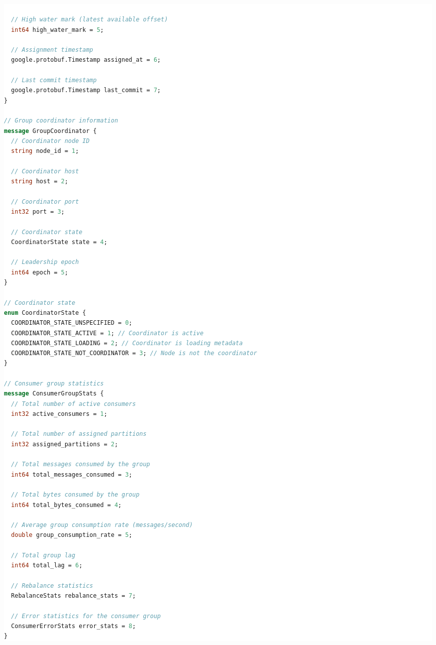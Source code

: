 ```protobuf

  // High water mark (latest available offset)
  int64 high_water_mark = 5;

  // Assignment timestamp
  google.protobuf.Timestamp assigned_at = 6;

  // Last commit timestamp
  google.protobuf.Timestamp last_commit = 7;
}

// Group coordinator information
message GroupCoordinator {
  // Coordinator node ID
  string node_id = 1;

  // Coordinator host
  string host = 2;

  // Coordinator port
  int32 port = 3;

  // Coordinator state
  CoordinatorState state = 4;

  // Leadership epoch
  int64 epoch = 5;
}

// Coordinator state
enum CoordinatorState {
  COORDINATOR_STATE_UNSPECIFIED = 0;
  COORDINATOR_STATE_ACTIVE = 1; // Coordinator is active
  COORDINATOR_STATE_LOADING = 2; // Coordinator is loading metadata
  COORDINATOR_STATE_NOT_COORDINATOR = 3; // Node is not the coordinator
}

// Consumer group statistics
message ConsumerGroupStats {
  // Total number of active consumers
  int32 active_consumers = 1;

  // Total number of assigned partitions
  int32 assigned_partitions = 2;

  // Total messages consumed by the group
  int64 total_messages_consumed = 3;

  // Total bytes consumed by the group
  int64 total_bytes_consumed = 4;

  // Average group consumption rate (messages/second)
  double group_consumption_rate = 5;

  // Total group lag
  int64 total_lag = 6;

  // Rebalance statistics
  RebalanceStats rebalance_stats = 7;

  // Error statistics for the consumer group
  ConsumerErrorStats error_stats = 8;
}
```